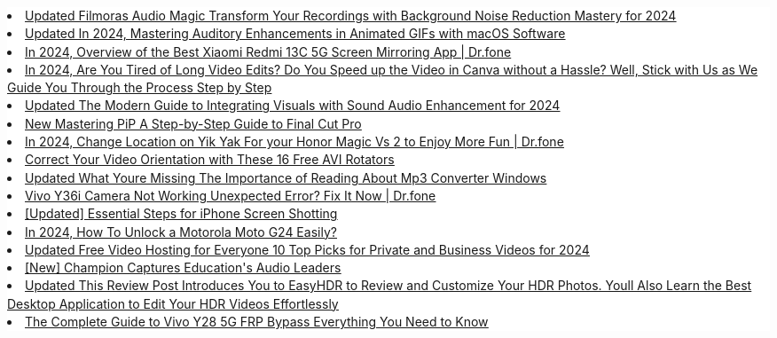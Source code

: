 <li><a href="https://sound-tweaking.techidaily.com/updated-filmoras-audio-magic-transform-your-recordings-with-background-noise-reduction-mastery-for-2024/"><u>Updated Filmoras Audio Magic Transform Your Recordings with Background Noise Reduction Mastery for 2024</u></a></li>
<li><a href="https://sound-tweaking.techidaily.com/updated-in-2024-mastering-auditory-enhancements-in-animated-gifs-with-macos-software/"><u>Updated In 2024, Mastering Auditory Enhancements in Animated GIFs with macOS Software</u></a></li>
<li><a href="https://screen-mirror.techidaily.com/in-2024-overview-of-the-best-xiaomi-redmi-13c-5g-screen-mirroring-app-drfone-by-drfone-android/"><u>In 2024, Overview of the Best Xiaomi Redmi 13C 5G Screen Mirroring App | Dr.fone</u></a></li>
<li><a href="https://ai-video-editing.techidaily.com/in-2024-are-you-tired-of-long-video-edits-do-you-speed-up-the-video-in-canva-without-a-hassle-well-stick-with-us-as-we-guide-you-through-the-process-step-by/"><u>In 2024, Are You Tired of Long Video Edits? Do You Speed up the Video in Canva without a Hassle? Well, Stick with Us as We Guide You Through the Process Step by Step</u></a></li>
<li><a href="https://voice-adjusting.techidaily.com/updated-the-modern-guide-to-integrating-visuals-with-sound-audio-enhancement-for-2024/"><u>Updated The Modern Guide to Integrating Visuals with Sound Audio Enhancement for 2024</u></a></li>
<li><a href="https://smart-video-editing.techidaily.com/new-mastering-pip-a-step-by-step-guide-to-final-cut-pro/"><u>New Mastering PiP A Step-by-Step Guide to Final Cut Pro</u></a></li>
<li><a href="https://review-topics.techidaily.com/in-2024-change-location-on-yik-yak-for-your-honor-magic-vs-2-to-enjoy-more-fun-drfone-by-drfone-virtual-android/"><u>In 2024, Change Location on Yik Yak For your Honor Magic Vs 2 to Enjoy More Fun | Dr.fone</u></a></li>
<li><a href="https://ai-vdieo-software.techidaily.com/correct-your-video-orientation-with-these-16-free-avi-rotators/"><u>Correct Your Video Orientation with These 16 Free AVI Rotators</u></a></li>
<li><a href="https://smart-video-creator.techidaily.com/updated-what-youre-missing-the-importance-of-reading-about-mp3-converter-windows/"><u>Updated What Youre Missing The Importance of Reading About Mp3 Converter Windows</u></a></li>
<li><a href="https://howto.techidaily.com/vivo-y36i-camera-not-working-unexpected-error-fix-it-now-drfone-by-drfone-fix-android-problems-fix-android-problems/"><u>Vivo Y36i Camera Not Working Unexpected Error? Fix It Now | Dr.fone</u></a></li>
<li><a href="https://remote-screen-capture.techidaily.com/updated-essential-steps-for-iphone-screen-shotting/"><u>[Updated] Essential Steps for iPhone Screen Shotting</u></a></li>
<li><a href="https://easy-unlock-android.techidaily.com/in-2024-how-to-unlock-a-motorola-moto-g24-easily-by-drfone-android/"><u>In 2024, How To Unlock a Motorola Moto G24 Easily?</u></a></li>
<li><a href="https://video-ai-editor.techidaily.com/updated-free-video-hosting-for-everyone-10-top-picks-for-private-and-business-videos-for-2024/"><u>Updated Free Video Hosting for Everyone 10 Top Picks for Private and Business Videos for 2024</u></a></li>
<li><a href="https://remote-screen-capture.techidaily.com/new-champion-captures-educations-audio-leaders/"><u>[New] Champion Captures  Education's Audio Leaders</u></a></li>
<li><a href="https://ai-video-editing.techidaily.com/updated-this-review-post-introduces-you-to-easyhdr-to-review-and-customize-your-hdr-photos-youll-also-learn-the-best-desktop-application-to-edit-your-hdr-vi/"><u>Updated This Review Post Introduces You to EasyHDR to Review and Customize Your HDR Photos. Youll Also Learn the Best Desktop Application to Edit Your HDR Videos Effortlessly</u></a></li>
<li><a href="https://bypass-frp.techidaily.com/the-complete-guide-to-vivo-y28-5g-frp-bypass-everything-you-need-to-know-by-drfone-android/"><u>The Complete Guide to Vivo Y28 5G FRP Bypass Everything You Need to Know</u></a></li>
</ul></div>

